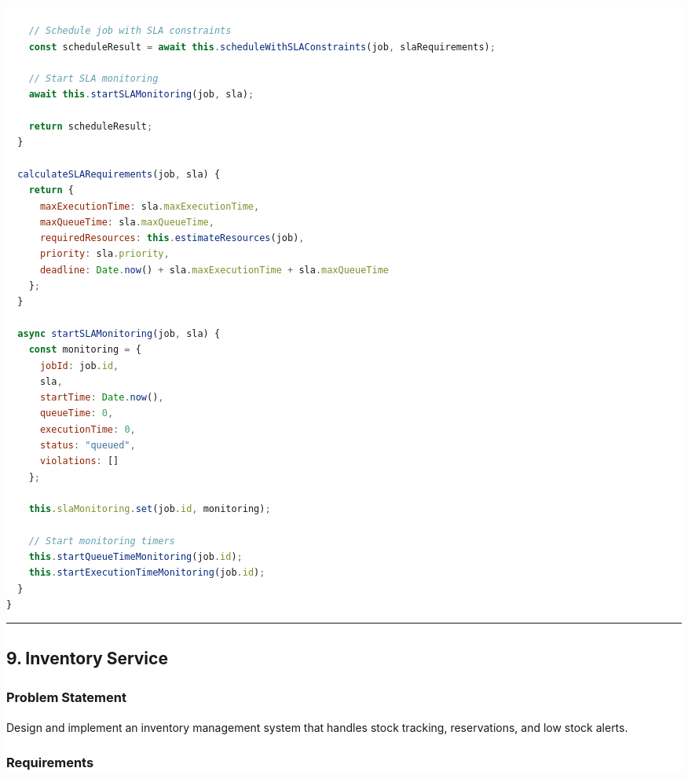    ```javascript
       
       // Schedule job with SLA constraints
       const scheduleResult = await this.scheduleWithSLAConstraints(job, slaRequirements);
       
       // Start SLA monitoring
       await this.startSLAMonitoring(job, sla);
       
       return scheduleResult;
     }
     
     calculateSLARequirements(job, sla) {
       return {
         maxExecutionTime: sla.maxExecutionTime,
         maxQueueTime: sla.maxQueueTime,
         requiredResources: this.estimateResources(job),
         priority: sla.priority,
         deadline: Date.now() + sla.maxExecutionTime + sla.maxQueueTime
       };
     }
     
     async startSLAMonitoring(job, sla) {
       const monitoring = {
         jobId: job.id,
         sla,
         startTime: Date.now(),
         queueTime: 0,
         executionTime: 0,
         status: "queued",
         violations: []
       };
       
       this.slaMonitoring.set(job.id, monitoring);
       
       // Start monitoring timers
       this.startQueueTimeMonitoring(job.id);
       this.startExecutionTimeMonitoring(job.id);
     }
   }
   ```

---

## 9. Inventory Service

### **Problem Statement**

Design and implement an inventory management system that handles stock tracking, reservations, and low stock alerts.

### **Requirements**
